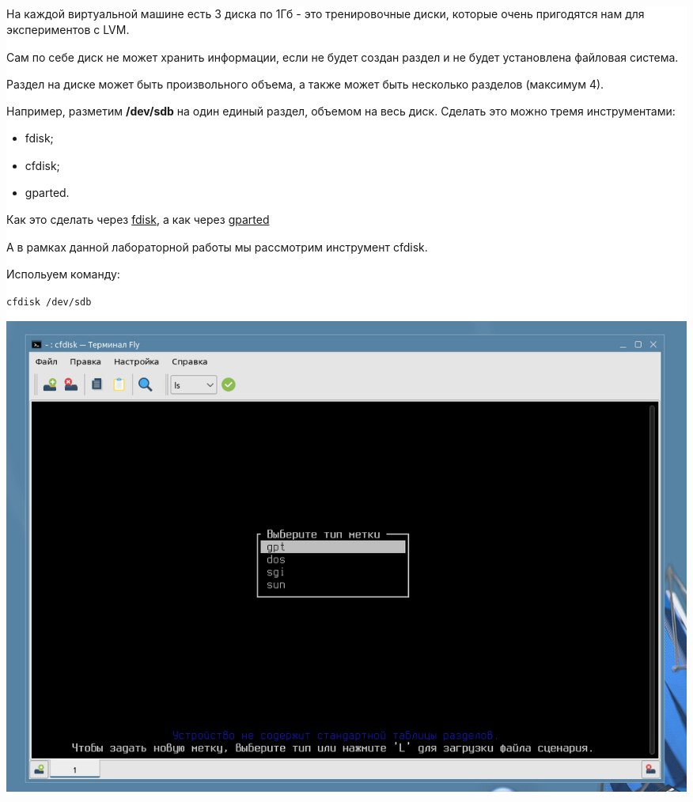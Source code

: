 На каждой виртуальной машине есть 3 диска по 1Гб - это тренировочные диски, которые очень пригодятся нам для экспериментов с LVM.

Сам по себе диск не может хранить информации, если не будет создан раздел и не будет установлена файловая система. 

Раздел на диске может быть произвольного объема, а также может быть несколько разделов (максимум 4).

Например, разметим **/dev/sdb** на один единый раздел, объемом на весь диск. Сделать это можно тремя инструментами: 

* fdisk;

* cfdisk;

* gparted. 

Как это сделать через [fdisk](https://losst.pro/komanda-fdisk-v-linux), а как через [gparted](https://help.ubuntu.ru/wiki/gparted)

А в рамках данной лабораторной работы мы рассмотрим инструмент cfdisk.

Испольуем команду:

```
cfdisk /dev/sdb
```

![Картинка](Screen2.png)
